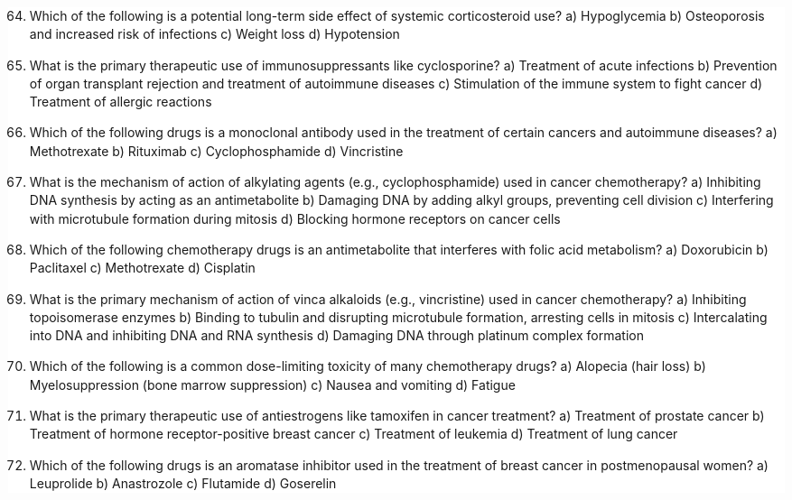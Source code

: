 64. Which of the following is a potential long-term side effect of systemic corticosteroid use?
    a) Hypoglycemia
    b) Osteoporosis and increased risk of infections
    c) Weight loss
    d) Hypotension

65. What is the primary therapeutic use of immunosuppressants like cyclosporine?
    a) Treatment of acute infections
    b) Prevention of organ transplant rejection and treatment of autoimmune diseases
    c) Stimulation of the immune system to fight cancer
    d) Treatment of allergic reactions

66. Which of the following drugs is a monoclonal antibody used in the treatment of certain cancers and autoimmune diseases?
    a) Methotrexate
    b) Rituximab
    c) Cyclophosphamide
    d) Vincristine

67. What is the mechanism of action of alkylating agents (e.g., cyclophosphamide) used in cancer chemotherapy?
    a) Inhibiting DNA synthesis by acting as an antimetabolite
    b) Damaging DNA by adding alkyl groups, preventing cell division
    c) Interfering with microtubule formation during mitosis
    d) Blocking hormone receptors on cancer cells

68. Which of the following chemotherapy drugs is an antimetabolite that interferes with folic acid metabolism?
    a) Doxorubicin
    b) Paclitaxel
    c) Methotrexate
    d) Cisplatin

69. What is the primary mechanism of action of vinca alkaloids (e.g., vincristine) used in cancer chemotherapy?
    a) Inhibiting topoisomerase enzymes
    b) Binding to tubulin and disrupting microtubule formation, arresting cells in mitosis
    c) Intercalating into DNA and inhibiting DNA and RNA synthesis
    d) Damaging DNA through platinum complex formation

70. Which of the following is a common dose-limiting toxicity of many chemotherapy drugs?
    a) Alopecia (hair loss)
    b) Myelosuppression (bone marrow suppression)
    c) Nausea and vomiting
    d) Fatigue

71. What is the primary therapeutic use of antiestrogens like tamoxifen in cancer treatment?
    a) Treatment of prostate cancer
    b) Treatment of hormone receptor-positive breast cancer
    c) Treatment of leukemia
    d) Treatment of lung cancer

72. Which of the following drugs is an aromatase inhibitor used in the treatment of breast cancer in postmenopausal women?
    a) Leuprolide
    b) Anastrozole
    c) Flutamide
    d) Goserelin
